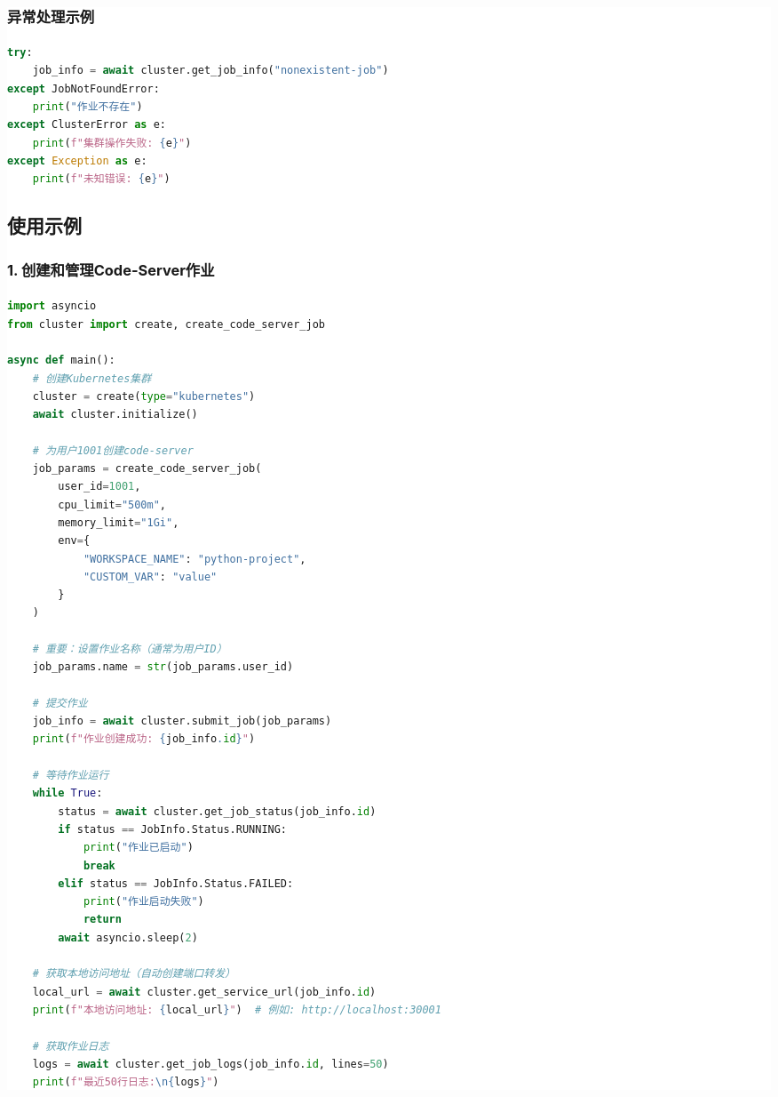 ### 异常处理示例

```python
try:
    job_info = await cluster.get_job_info("nonexistent-job")
except JobNotFoundError:
    print("作业不存在")
except ClusterError as e:
    print(f"集群操作失败: {e}")
except Exception as e:
    print(f"未知错误: {e}")
```

## 使用示例

### 1. 创建和管理Code-Server作业

```python
import asyncio
from cluster import create, create_code_server_job

async def main():
    # 创建Kubernetes集群
    cluster = create(type="kubernetes")
    await cluster.initialize()
    
    # 为用户1001创建code-server
    job_params = create_code_server_job(
        user_id=1001,
        cpu_limit="500m",
        memory_limit="1Gi",
        env={
            "WORKSPACE_NAME": "python-project",
            "CUSTOM_VAR": "value"
        }
    )
    
    # 重要：设置作业名称（通常为用户ID）
    job_params.name = str(job_params.user_id)
    
    # 提交作业
    job_info = await cluster.submit_job(job_params)
    print(f"作业创建成功: {job_info.id}")
    
    # 等待作业运行
    while True:
        status = await cluster.get_job_status(job_info.id)
        if status == JobInfo.Status.RUNNING:
            print("作业已启动")
            break
        elif status == JobInfo.Status.FAILED:
            print("作业启动失败")
            return
        await asyncio.sleep(2)
    
    # 获取本地访问地址（自动创建端口转发）
    local_url = await cluster.get_service_url(job_info.id)
    print(f"本地访问地址: {local_url}")  # 例如: http://localhost:30001
    
    # 获取作业日志
    logs = await cluster.get_job_logs(job_info.id, lines=50)
    print(f"最近50行日志:\n{logs}")

```